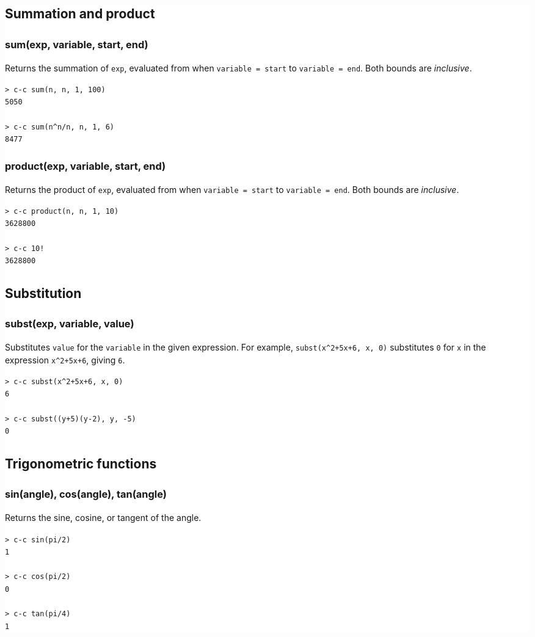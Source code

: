 ## Summation and product

### sum\(exp, variable, start, end\)

Returns the summation of `exp`, evaluated from when `variable = start` to `variable = end`. Both bounds are _inclusive_.

```text
> c-c sum(n, n, 1, 100)
5050

> c-c sum(n^n/n, n, 1, 6)
8477
```

### product\(exp, variable, start, end\)

Returns the product of `exp`, evaluated from when `variable = start` to `variable = end`. Both bounds are _inclusive_.

```text
> c-c product(n, n, 1, 10)
3628800

> c-c 10!
3628800
```

## Substitution

### subst\(exp, variable, value\)

Substitutes `value` for the `variable` in the given expression. For example, `subst(x^2+5x+6, x, 0)` substitutes `0` for `x` in the expression `x^2+5x+6`, giving `6`.

```text
> c-c subst(x^2+5x+6, x, 0)
6

> c-c subst((y+5)(y-2), y, -5)
0
```

## Trigonometric functions

### sin\(angle\), cos\(angle\), tan\(angle\)

Returns the sine, cosine, or tangent of the angle.

```text
> c-c sin(pi/2)
1

> c-c cos(pi/2)
0

> c-c tan(pi/4)
1
```
